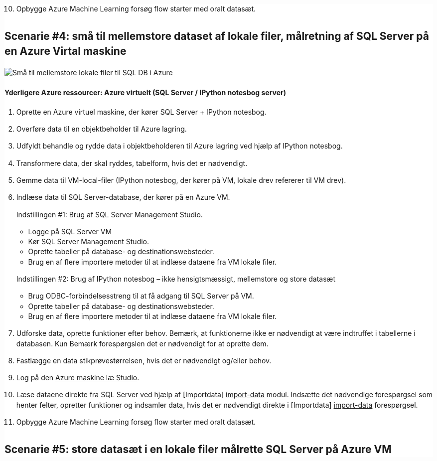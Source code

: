 10. Opbygge Azure Machine Learning forsøg flow starter med oralt datasæt.


## <a name="smalllocaltodb"></a>Scenarie \#4: små til mellemstore dataset af lokale filer, målretning af SQL Server på en Azure Virtal maskine

![Små til mellemstore lokale filer til SQL DB i Azure][4]

#### <a name="additional-azure-resources-azure-virtual-machine-sql-server--ipython-notebook-server"></a>Yderligere Azure ressourcer: Azure virtuelt (SQL Server / IPython notesbog server)

1.  Oprette en Azure virtuel maskine, der kører SQL Server + IPython notesbog.

2.  Overføre data til en objektbeholder til Azure lagring.

3.  Udfyldt behandle og rydde data i objektbeholderen til Azure lagring ved hjælp af IPython notesbog.

4.  Transformere data, der skal ryddes, tabelform, hvis det er nødvendigt.

5.  Gemme data til VM-local-filer (IPython notesbog, der kører på VM, lokale drev refererer til VM drev).

6.  Indlæse data til SQL Server-database, der kører på en Azure VM.

    Indstillingen \#1: Brug af SQL Server Management Studio.

    - Logge på SQL Server VM
    - Kør SQL Server Management Studio.
    - Oprette tabeller på database- og destinationswebsteder.
    - Brug en af flere importere metoder til at indlæse dataene fra VM lokale filer.

    Indstillingen \#2: Brug af IPython notesbog – ikke hensigtsmæssigt, mellemstore og store datasæt<!-- -->    
    - Brug ODBC-forbindelsesstreng til at få adgang til SQL Server på VM.
    - Oprette tabeller på database- og destinationswebsteder.
    - Brug en af flere importere metoder til at indlæse dataene fra VM lokale filer.

7.  Udforske data, oprette funktioner efter behov. Bemærk, at funktionerne ikke er nødvendigt at være indtruffet i tabellerne i databasen. Kun Bemærk forespørgslen det er nødvendigt for at oprette dem.

8. Fastlægge en data stikprøvestørrelsen, hvis det er nødvendigt og/eller behov.

9. Log på den [Azure maskine læ Studio](https://studio.azureml.net/).

10. Læse dataene direkte fra SQL Server ved hjælp af [Importdata] [ import-data] modul. Indsætte det nødvendige forespørgsel som henter felter, opretter funktioner og indsamler data, hvis det er nødvendigt direkte i [Importdata] [ import-data] forespørgsel.

11. Opbygge Azure Machine Learning forsøg flow starter med oralt datasæt.

## <a name="largelocaltodb"></a>Scenarie \#5: store datasæt i en lokale filer målrette SQL Server på Azure VM


[1]: ./media/machine-learning-data-science-plan-sample-scenarios/dsp-plan-small-in-aml.png
[2]: ./media/machine-learning-data-science-plan-sample-scenarios/dsp-plan-local-with-processing.png
[3]: ./media/machine-learning-data-science-plan-sample-scenarios/dsp-plan-local-large.png
[4]: ./media/machine-learning-data-science-plan-sample-scenarios/dsp-plan-local-to-db.png
[5]: ./media/machine-learning-data-science-plan-sample-scenarios/dsp-plan-large-to-db.png
[6]: ./media/machine-learning-data-science-plan-sample-scenarios/dsp-plan-db-to-db.png
[7]: ./media/machine-learning-data-science-plan-sample-scenarios/dsp-plan-attach-db.png
[8]: ./media/machine-learning-data-science-plan-sample-scenarios/dsp-plan-sample-scenarios.png
[9]: ./media/machine-learning-data-science-plan-sample-scenarios/dsp-plan-local-to-hive.png
[import-data]: https://msdn.microsoft.com/library/azure/4e1b0fe6-aded-4b3f-a36f-39b8862b9004/